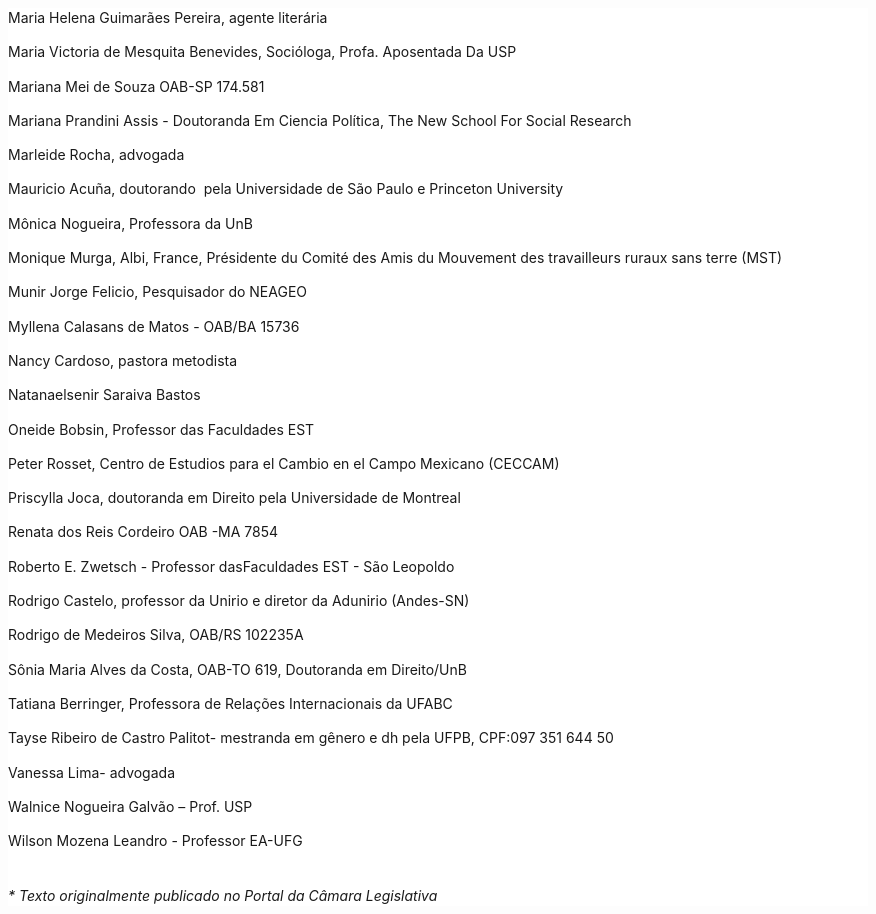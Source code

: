 <p>Maria Helena Guimar&atilde;es Pereira, agente liter&aacute;ria</p>

<p>Maria Victoria de Mesquita Benevides, Soci&oacute;loga, Profa. Aposentada Da USP</p>

<p>Mariana Mei de Souza OAB-SP 174.581</p>

<p>Mariana Prandini Assis - Doutoranda Em Ciencia Pol&iacute;tica, The New School For Social Research</p>

<p>Marleide Rocha, advogada</p>

<p>Mauricio Acu&ntilde;a, doutorando &nbsp;pela Universidade de S&atilde;o Paulo e Princeton University</p>

<p>M&ocirc;nica Nogueira, Professora da UnB</p>

<p>Monique Murga, Albi, France, Pr&eacute;sidente du Comit&eacute; des Amis du Mouvement des travailleurs ruraux sans terre (MST)</p>

<p>Munir Jorge Felicio, Pesquisador do NEAGEO</p>

<p>Myllena Calasans de Matos - OAB/BA 15736</p>

<p>Nancy Cardoso, pastora metodista</p>

<p>Natanaelsenir Saraiva Bastos</p>

<p>Oneide Bobsin, Professor das Faculdades EST</p>

<p>Peter Rosset, Centro de Estudios para el Cambio en el Campo Mexicano (CECCAM)</p>

<p>Priscylla Joca, doutoranda em Direito pela Universidade de Montreal</p>

<p>Renata dos Reis Cordeiro OAB -MA 7854</p>

<p>Roberto E. Zwetsch - Professor dasFaculdades EST - S&atilde;o Leopoldo</p>

<p>Rodrigo Castelo, professor da Unirio e diretor da Adunirio (Andes-SN)</p>

<p>Rodrigo de Medeiros Silva, OAB/RS 102235A</p>

<p>S&ocirc;nia Maria Alves da Costa, OAB-TO 619, Doutoranda em Direito/UnB</p>

<p>Tatiana Berringer, Professora de Rela&ccedil;&otilde;es Internacionais da UFABC</p>

<p>Tayse Ribeiro de Castro Palitot- mestranda em g&ecirc;nero e dh pela UFPB, CPF:097 351 644 50</p>

<p>Vanessa Lima- advogada</p>

<p>Walnice Nogueira Galv&atilde;o &ndash; Prof. USP</p>

<p>Wilson Mozena Leandro - Professor EA-UFG</p>

<p><br />
<em>* Texto originalmente publicado no Portal da C&acirc;mara Legislativa</em></p>
